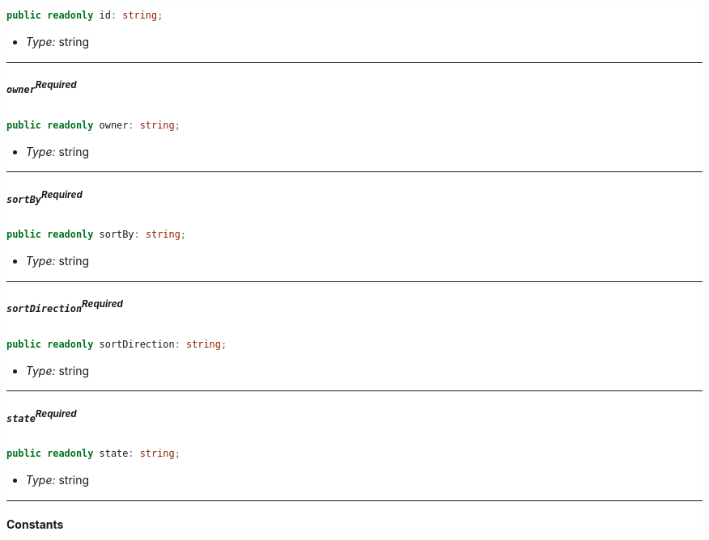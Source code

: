 ```typescript
public readonly id: string;
```

- *Type:* string

---

##### `owner`<sup>Required</sup> <a name="owner" id="@cdktf/provider-github.dataGithubRepositoryPullRequests.DataGithubRepositoryPullRequests.property.owner"></a>

```typescript
public readonly owner: string;
```

- *Type:* string

---

##### `sortBy`<sup>Required</sup> <a name="sortBy" id="@cdktf/provider-github.dataGithubRepositoryPullRequests.DataGithubRepositoryPullRequests.property.sortBy"></a>

```typescript
public readonly sortBy: string;
```

- *Type:* string

---

##### `sortDirection`<sup>Required</sup> <a name="sortDirection" id="@cdktf/provider-github.dataGithubRepositoryPullRequests.DataGithubRepositoryPullRequests.property.sortDirection"></a>

```typescript
public readonly sortDirection: string;
```

- *Type:* string

---

##### `state`<sup>Required</sup> <a name="state" id="@cdktf/provider-github.dataGithubRepositoryPullRequests.DataGithubRepositoryPullRequests.property.state"></a>

```typescript
public readonly state: string;
```

- *Type:* string

---

#### Constants <a name="Constants" id="Constants"></a>
